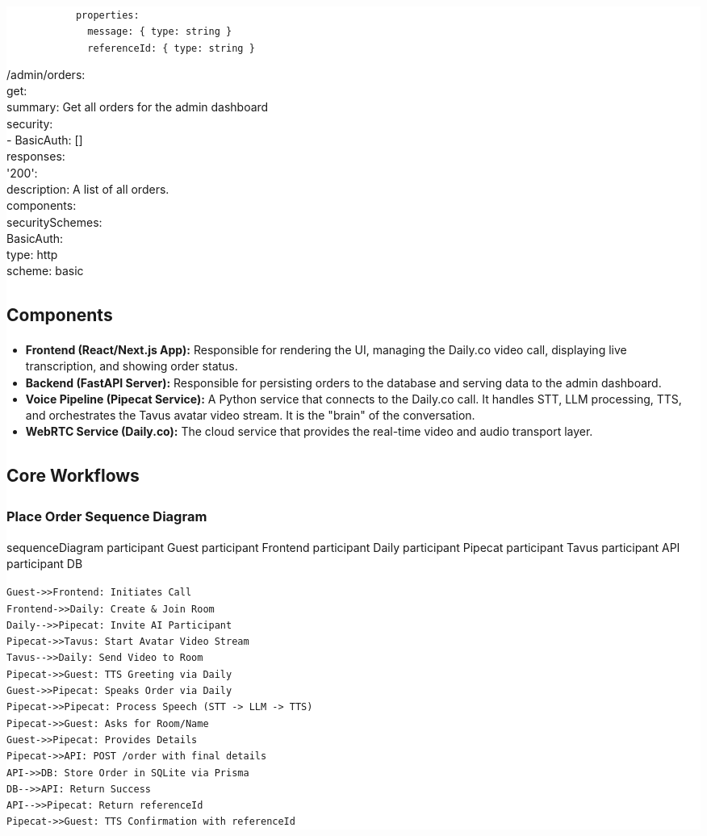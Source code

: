                 properties:  
                  message: { type: string }  
                  referenceId: { type: string }  
  /admin/orders:  
    get:  
      summary: Get all orders for the admin dashboard  
      security:  
        \- BasicAuth: \[\]  
      responses:  
        '200':  
          description: A list of all orders.  
components:  
  securitySchemes:  
    BasicAuth:  
      type: http  
      scheme: basic

## **Components**

* **Frontend (React/Next.js App):** Responsible for rendering the UI, managing the Daily.co video call, displaying live transcription, and showing order status.  
* **Backend (FastAPI Server):** Responsible for persisting orders to the database and serving data to the admin dashboard.  
* **Voice Pipeline (Pipecat Service):** A Python service that connects to the Daily.co call. It handles STT, LLM processing, TTS, and orchestrates the Tavus avatar video stream. It is the "brain" of the conversation.  
* **WebRTC Service (Daily.co):** The cloud service that provides the real-time video and audio transport layer.

## **Core Workflows**

### **Place Order Sequence Diagram**

sequenceDiagram
    participant Guest
    participant Frontend
    participant Daily
    participant Pipecat
    participant Tavus
    participant API
    participant DB

    Guest->>Frontend: Initiates Call
    Frontend->>Daily: Create & Join Room
    Daily-->>Pipecat: Invite AI Participant
    Pipecat->>Tavus: Start Avatar Video Stream
    Tavus-->>Daily: Send Video to Room
    Pipecat->>Guest: TTS Greeting via Daily
    Guest->>Pipecat: Speaks Order via Daily
    Pipecat->>Pipecat: Process Speech (STT -> LLM -> TTS)
    Pipecat->>Guest: Asks for Room/Name
    Guest->>Pipecat: Provides Details
    Pipecat->>API: POST /order with final details
    API->>DB: Store Order in SQLite via Prisma
    DB-->>API: Return Success
    API-->>Pipecat: Return referenceId
    Pipecat->>Guest: TTS Confirmation with referenceId
